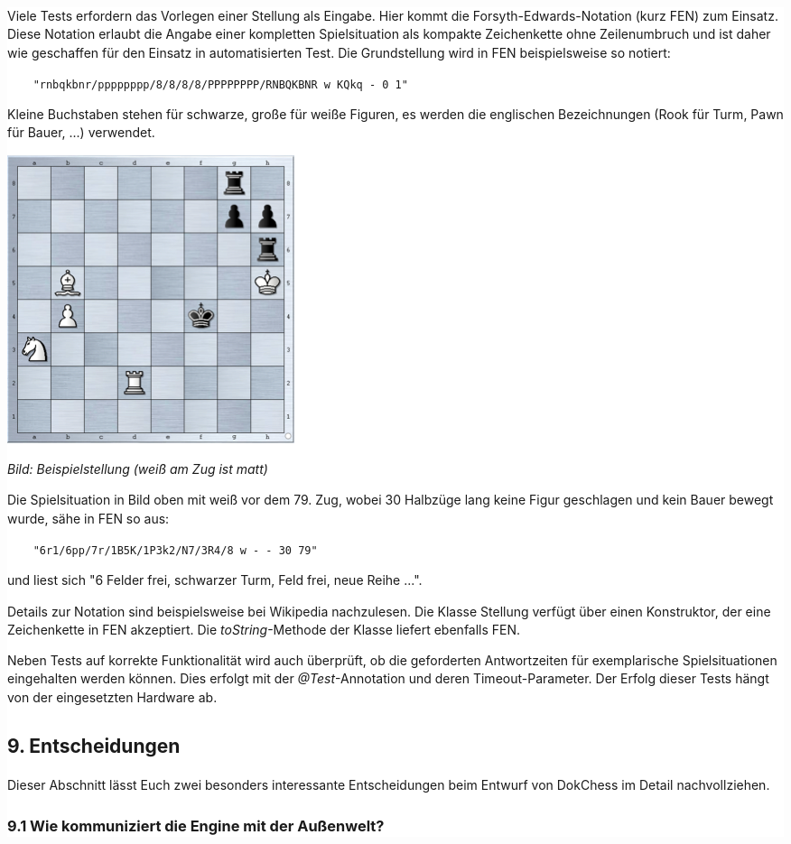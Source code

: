 Viele Tests erfordern das Vorlegen einer Stellung als Eingabe.
Hier kommt die Forsyth-Edwards-Notation (kurz FEN) zum Einsatz. Diese Notation erlaubt die Angabe einer kompletten Spielsituation als kompakte Zeichenkette ohne Zeilenumbruch und ist daher wie geschaffen für den Einsatz in automatisierten Test.
Die Grundstellung wird in FEN beispielsweise so notiert:

```text
    "rnbqkbnr/pppppppp/8/8/8/8/PPPPPPPP/RNBQKBNR w KQkq - 0 1"
```

Kleine Buchstaben stehen für schwarze, große für weiße Figuren, es werden die englischen Bezeichnungen (Rook für Turm, Pawn für Bauer, ...) verwendet.

![Beispielstellung](images/Abb09_24_Beispielstellung.png "Beispielstellung")

*Bild: Beispielstellung (weiß am Zug ist matt)*

Die Spielsituation in Bild oben mit weiß vor dem 79. Zug, wobei 30 Halbzüge lang keine Figur geschlagen und kein Bauer bewegt wurde, sähe in FEN so aus:

```text
    "6r1/6pp/7r/1B5K/1P3k2/N7/3R4/8 w - - 30 79"
```

und liest sich "6 Felder frei, schwarzer Turm, Feld frei, neue Reihe ...".

Details zur Notation sind beispielsweise bei Wikipedia nachzulesen. Die Klasse Stellung verfügt über einen Konstruktor, der eine Zeichenkette in FEN akzeptiert. Die *toString*-Methode der Klasse liefert ebenfalls FEN.

Neben Tests auf korrekte Funktionalität wird auch überprüft, ob die geforderten Antwortzeiten für exemplarische Spielsituationen eingehalten werden können. Dies erfolgt mit der *@Test*-Annotation und deren Timeout-Parameter. Der Erfolg dieser Tests hängt von der eingesetzten Hardware ab.

## 9. Entscheidungen

Dieser Abschnitt lässt Euch zwei besonders interessante Entscheidungen beim Entwurf von DokChess im Detail nachvollziehen.

### 9.1 Wie kommuniziert die Engine mit der Außenwelt?
